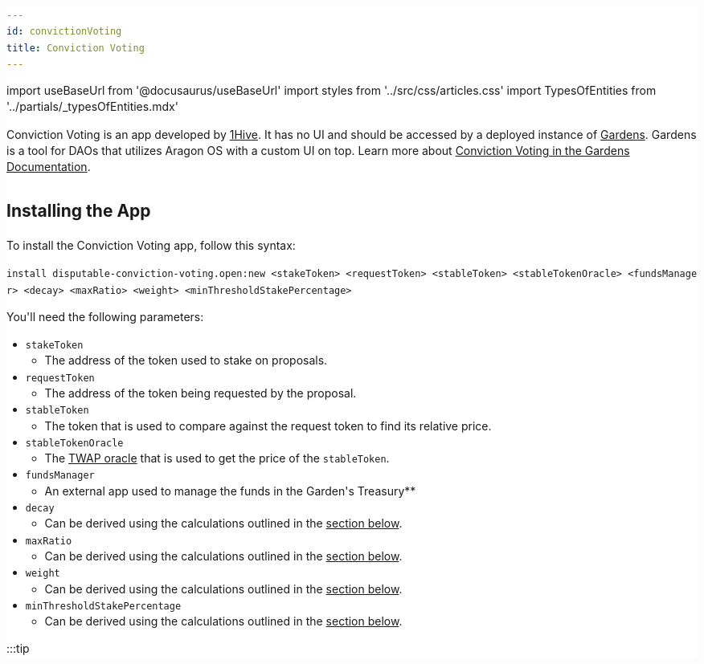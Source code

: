 ```yaml
---
id: convictionVoting
title: Conviction Voting
---
```

import useBaseUrl from '@docusaurus/useBaseUrl'
import styles from '../src/css/articles.css'
import TypesOfEntities from '../partials/_typesOfEntities.mdx'

Conviction Voting is an app developed by [1Hive](https://1hive.org/). It has no UI and should be accessed by a deployed instance of [Gardens](https://gardens.1hive.org/#/home). Gardens is a tool for DAOs that utilizes Aragon OS with a custom UI on top. Learn more about [Conviction Voting in the Gardens Documentation](https://1hive.gitbook.io/gardens/on-chain-governance/garden-framework/conviction-voting).

## Installing the App

To install the Conviction Voting app, follow this syntax:

```
install disputable-conviction-voting.open:new <stakeToken> <requestToken> <stableToken> <stableTokenOracle> <fundsManager> <decay> <maxRatio> <weight> <minThresholdStakePercentage>
```

You'll need the following parameters:

- `stakeToken` 
    - The address of the token used to stake on proposals.
- `requestToken`
    - The address of the token being requested by the proposal.
- `stableToken`
    - The token that is used to compare against the request token to find its relative price.
- `stableTokenOracle`
    - The [TWAP oracle](https://docs.uniswap.org/contracts/v2/guides/smart-contract-integration/building-an-oracle) that is used to get the price of the `stableToken`.
- `fundsManager`
    - An external app used to manage the funds in the Garden's Treasury**
- `decay`
    - Can be derived using the calculations outlined in the [section below](#calculating-conviction-voting-settings).
- `maxRatio`
    - Can be derived using the calculations outlined in the [section below](#calculating-conviction-voting-settings).
- `weight`
    - Can be derived using the calculations outlined in the [section below](#calculating-conviction-voting-settings).
- `minThresholdStakePercentage`
    - Can be derived using the calculations outlined in the [section below](#calculating-conviction-voting-settings).

    
:::tip
